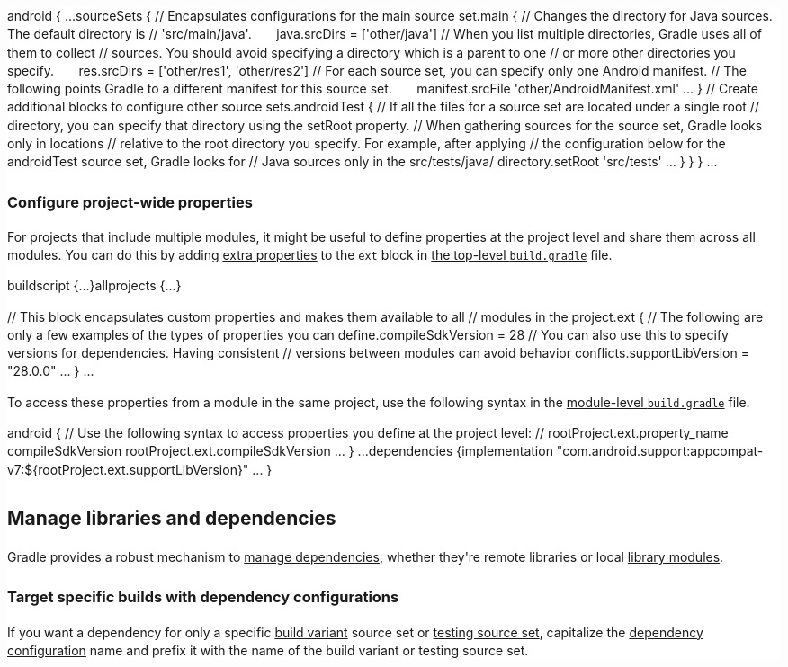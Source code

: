 android { ...sourceSets { // Encapsulates configurations for the main source set.main { // Changes the directory for Java sources. The default directory is // 'src/main/java'.
      java.srcDirs \=  \['other/java'\] // When you list multiple directories, Gradle uses all of them to collect // sources. You should avoid specifying a directory which is a parent to one // or more other directories you specify.
      res.srcDirs \=  \['other/res1',  'other/res2'\] // For each source set, you can specify only one Android manifest. // The following points Gradle to a different manifest for this source set.
      manifest.srcFile 'other/AndroidManifest.xml' ... } // Create additional blocks to configure other source sets.androidTest { // If all the files for a source set are located under a single root // directory, you can specify that directory using the setRoot property. // When gathering sources for the source set, Gradle looks only in locations // relative to the root directory you specify. For example, after applying // the configuration below for the androidTest source set, Gradle looks for // Java sources only in the src/tests/java/ directory.setRoot 'src/tests' ... } }
}
...

### Configure project\-wide properties

For projects that include multiple modules, it might be useful to define properties at the project level and share them across all modules. You can do this by adding [extra properties](https://docs.gradle.org/current/userguide/writing_build_scripts.html#sec:extra_properties) to the `ext` block in [the top\-level `build.gradle`](https://developer.android.com/studio/build#top-level) file.

buildscript {...}allprojects {...}

// This block encapsulates custom properties and makes them available to all
// modules in the project.ext { // The following are only a few examples of the types of properties you can define.compileSdkVersion \=  28 // You can also use this to specify versions for dependencies. Having consistent // versions between modules can avoid behavior conflicts.supportLibVersion \=  "28.0.0" ...
}
...

To access these properties from a module in the same project, use the following syntax in the [module\-level `build.gradle`](https://developer.android.com/studio/build#module-level) file.

android { // Use the following syntax to access properties you define at the project level: // rootProject.ext.property\_name
  compileSdkVersion rootProject.ext.compileSdkVersion ...
}
...dependencies {implementation "com.android.support:appcompat\-v7:${rootProject.ext.supportLibVersion}" ...
}

## Manage libraries and dependencies

Gradle provides a robust mechanism to [manage dependencies](https://developer.android.com/studio/build/dependencies), whether they're remote libraries or local [library modules](https://developer.android.com/studio/projects/android-library).

### Target specific builds with dependency configurations

If you want a dependency for only a specific [build variant](https://developer.android.com/studio/build/build-variants) source set or [testing source set](https://developer.android.com/studio/test#sourcesets), capitalize the [dependency configuration](https://developer.android.com/studio/build/dependencies#dependency-configurations) name and prefix it with the name of the build variant or testing source set.
